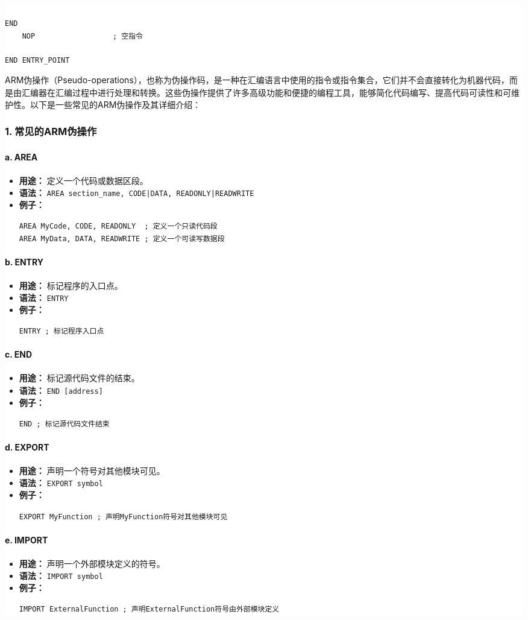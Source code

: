 ```assembly

END
    NOP                  ; 空指令

END ENTRY_POINT
```


ARM伪操作（Pseudo-operations），也称为伪操作码，是一种在汇编语言中使用的指令或指令集合，它们并不会直接转化为机器代码，而是由汇编器在汇编过程中进行处理和转换。这些伪操作提供了许多高级功能和便捷的编程工具，能够简化代码编写、提高代码可读性和可维护性。以下是一些常见的ARM伪操作及其详细介绍：

### 1. 常见的ARM伪操作

#### a. **AREA**
- **用途：** 定义一个代码或数据区段。
- **语法：** `AREA section_name, CODE|DATA, READONLY|READWRITE`
- **例子：**
  ```assembly
  AREA MyCode, CODE, READONLY  ; 定义一个只读代码段
  AREA MyData, DATA, READWRITE ; 定义一个可读写数据段
  ```

#### b. **ENTRY**
- **用途：** 标记程序的入口点。
- **语法：** `ENTRY`
- **例子：**
  ```assembly
  ENTRY ; 标记程序入口点
  ```

#### c. **END**
- **用途：** 标记源代码文件的结束。
- **语法：** `END [address]`
- **例子：**
  ```assembly
  END ; 标记源代码文件结束
  ```

#### d. **EXPORT**
- **用途：** 声明一个符号对其他模块可见。
- **语法：** `EXPORT symbol`
- **例子：**
  ```assembly
  EXPORT MyFunction ; 声明MyFunction符号对其他模块可见
  ```

#### e. **IMPORT**
- **用途：** 声明一个外部模块定义的符号。
- **语法：** `IMPORT symbol`
- **例子：**
  ```assembly
  IMPORT ExternalFunction ; 声明ExternalFunction符号由外部模块定义
  ```
